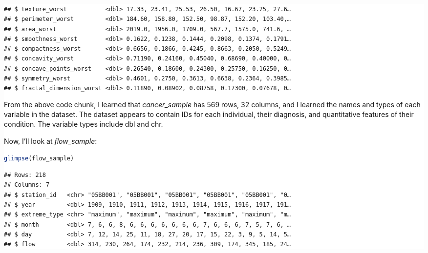     ## $ texture_worst           <dbl> 17.33, 23.41, 25.53, 26.50, 16.67, 23.75, 27.6…
    ## $ perimeter_worst         <dbl> 184.60, 158.80, 152.50, 98.87, 152.20, 103.40,…
    ## $ area_worst              <dbl> 2019.0, 1956.0, 1709.0, 567.7, 1575.0, 741.6, …
    ## $ smoothness_worst        <dbl> 0.1622, 0.1238, 0.1444, 0.2098, 0.1374, 0.1791…
    ## $ compactness_worst       <dbl> 0.6656, 0.1866, 0.4245, 0.8663, 0.2050, 0.5249…
    ## $ concavity_worst         <dbl> 0.71190, 0.24160, 0.45040, 0.68690, 0.40000, 0…
    ## $ concave_points_worst    <dbl> 0.26540, 0.18600, 0.24300, 0.25750, 0.16250, 0…
    ## $ symmetry_worst          <dbl> 0.4601, 0.2750, 0.3613, 0.6638, 0.2364, 0.3985…
    ## $ fractal_dimension_worst <dbl> 0.11890, 0.08902, 0.08758, 0.17300, 0.07678, 0…

From the above code chunk, I learned that *cancer_sample* has 569 rows,
32 columns, and I learned the names and types of each variable in the
dataset. The dataset appears to contain IDs for each individual, their
diagnosis, and quantitative features of their condition. The variable
types include dbl and chr.

Now, I’ll look at *flow_sample*:

``` r
glimpse(flow_sample)
```

    ## Rows: 218
    ## Columns: 7
    ## $ station_id   <chr> "05BB001", "05BB001", "05BB001", "05BB001", "05BB001", "0…
    ## $ year         <dbl> 1909, 1910, 1911, 1912, 1913, 1914, 1915, 1916, 1917, 191…
    ## $ extreme_type <chr> "maximum", "maximum", "maximum", "maximum", "maximum", "m…
    ## $ month        <dbl> 7, 6, 6, 8, 6, 6, 6, 6, 6, 6, 6, 7, 6, 6, 6, 7, 5, 7, 6, …
    ## $ day          <dbl> 7, 12, 14, 25, 11, 18, 27, 20, 17, 15, 22, 3, 9, 5, 14, 5…
    ## $ flow         <dbl> 314, 230, 264, 174, 232, 214, 236, 309, 174, 345, 185, 24…